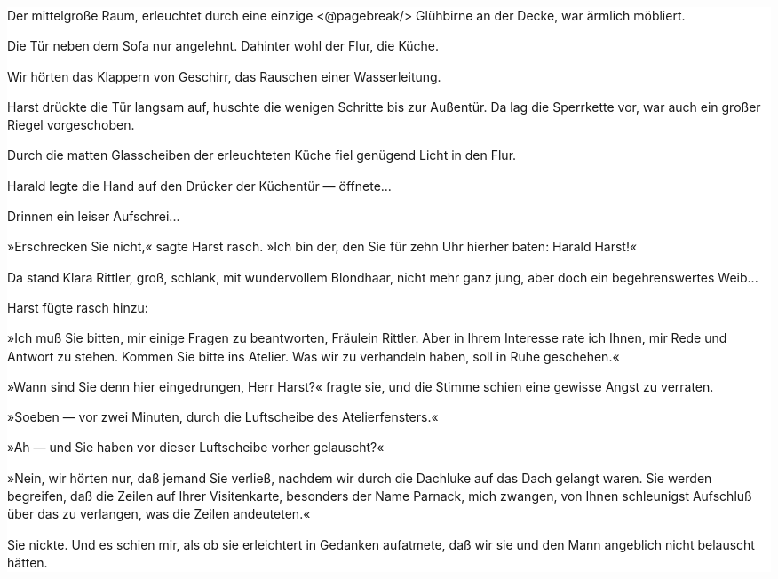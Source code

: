 Der mittelgroße Raum, erleuchtet durch eine einzige
<@pagebreak/>
Glühbirne an der Decke, war ärmlich möbliert.

Die Tür neben dem Sofa nur angelehnt. Dahinter
wohl der Flur, die Küche.

Wir hörten das Klappern von Geschirr, das Rauschen
einer Wasserleitung.

Harst drückte die Tür langsam auf, huschte die wenigen
Schritte bis zur Außentür. Da lag die Sperrkette vor,
war auch ein großer Riegel vorgeschoben.

Durch die matten Glasscheiben der erleuchteten Küche
fiel genügend Licht in den Flur.

Harald legte die Hand auf den Drücker der Küchentür
— öffnete...

Drinnen ein leiser Aufschrei...

»Erschrecken Sie nicht,« sagte Harst rasch. »Ich bin
der, den Sie für zehn Uhr hierher baten: Harald Harst!«

Da stand Klara Rittler, groß, schlank, mit wundervollem
Blondhaar, nicht mehr ganz jung, aber doch ein begehrenswertes
Weib...

Harst fügte rasch hinzu:

»Ich muß Sie bitten, mir einige Fragen zu beantworten,
Fräulein Rittler. Aber in Ihrem Interesse rate ich
Ihnen, mir Rede und Antwort zu stehen. Kommen Sie
bitte ins Atelier. Was wir zu verhandeln haben, soll in
Ruhe geschehen.«

»Wann sind Sie denn hier eingedrungen, Herr Harst?«
fragte sie, und die Stimme schien eine gewisse Angst zu
verraten.

»Soeben — vor zwei Minuten, durch die Luftscheibe
des Atelierfensters.«

»Ah — und Sie haben vor dieser Luftscheibe vorher
gelauscht?«

»Nein, wir hörten nur, daß jemand Sie verließ, nachdem
wir durch die Dachluke auf das Dach gelangt waren.
Sie werden begreifen, daß die Zeilen auf Ihrer Visitenkarte,
besonders der Name Parnack, mich zwangen, von
Ihnen schleunigst Aufschluß über das zu verlangen, was
die Zeilen andeuteten.«

Sie nickte. Und es schien mir, als ob sie erleichtert in
Gedanken aufatmete, daß wir sie und den Mann angeblich
nicht belauscht hätten.
